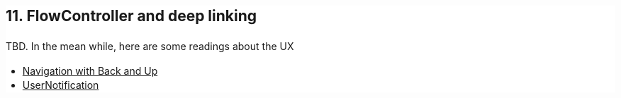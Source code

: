 ## 11. FlowController and deep linking

TBD. In the mean while, here are some readings about the UX

- [Navigation with Back and Up](https://developer.android.com/design/patterns/navigation.html)
- [UserNotification](https://developer.apple.com/documentation/usernotifications/unusernotificationcenterdelegate/1649518-usernotificationcenter)
